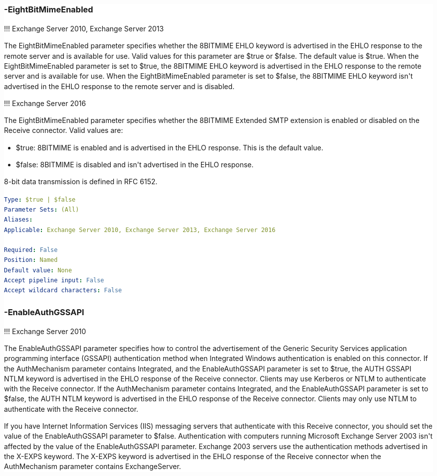### -EightBitMimeEnabled
!!! Exchange Server 2010, Exchange Server 2013

The EightBitMimeEnabled parameter specifies whether the 8BITMIME EHLO keyword is advertised in the EHLO response to the remote server and is available for use. Valid values for this parameter are $true or $false. The default value is $true. When the EightBitMimeEnabled parameter is set to $true, the 8BITMIME EHLO keyword is advertised in the EHLO response to the remote server and is available for use. When the EightBitMimeEnabled parameter is set to $false, the 8BITMIME EHLO keyword isn't advertised in the EHLO response to the remote server and is disabled.



!!! Exchange Server 2016

The EightBitMimeEnabled parameter specifies whether the 8BITMIME Extended SMTP extension is enabled or disabled on the Receive connector. Valid values are:

- $true: 8BITMIME is enabled and is advertised in the EHLO response. This is the default value.

- $false: 8BITMIME is disabled and isn't advertised in the EHLO response.

8-bit data transmission is defined in RFC 6152.



```yaml
Type: $true | $false
Parameter Sets: (All)
Aliases:
Applicable: Exchange Server 2010, Exchange Server 2013, Exchange Server 2016

Required: False
Position: Named
Default value: None
Accept pipeline input: False
Accept wildcard characters: False
```

### -EnableAuthGSSAPI
!!! Exchange Server 2010

The EnableAuthGSSAPI parameter specifies how to control the advertisement of the Generic Security Services application programming interface (GSSAPI) authentication method when Integrated Windows authentication is enabled on this connector. If the AuthMechanism parameter contains Integrated, and the EnableAuthGSSAPI parameter is set to $true, the AUTH GSSAPI NTLM keyword is advertised in the EHLO response of the Receive connector. Clients may use Kerberos or NTLM to authenticate with the Receive connector. If the AuthMechanism parameter contains Integrated, and the EnableAuthGSSAPI parameter is set to $false, the AUTH NTLM keyword is advertised in the EHLO response of the Receive connector. Clients may only use NTLM to authenticate with the Receive connector.

If you have Internet Information Services (IIS) messaging servers that authenticate with this Receive connector, you should set the value of the EnableAuthGSSAPI parameter to $false. Authentication with computers running Microsoft Exchange Server 2003 isn't affected by the value of the EnableAuthGSSAPI parameter. Exchange 2003 servers use the authentication methods advertised in the X-EXPS keyword. The X-EXPS keyword is advertised in the EHLO response of the Receive connector when the AuthMechanism parameter contains ExchangeServer.
